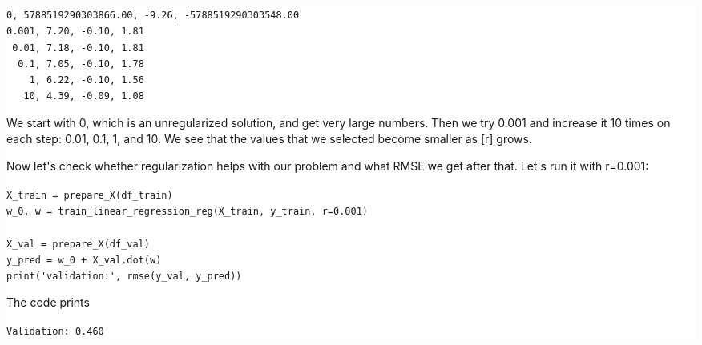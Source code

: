 

``` 
0, 5788519290303866.00, -9.26, -5788519290303548.00
0.001, 7.20, -0.10, 1.81
 0.01, 7.18, -0.10, 1.81
  0.1, 7.05, -0.10, 1.78
    1, 6.22, -0.10, 1.56
   10, 4.39, -0.09, 1.08
```













We
start with 0, which is an unregularized solution, and get very large
numbers. Then we try 0.001 and increase it 10 times on each step: 0.01,
0.1, 1, and 10. We see that the values that we selected become smaller
as [r] grows.



Now
let's check whether regularization helps with our problem and what RMSE
we get after that. Let's run it with r=0.001:




``` 
X_train = prepare_X(df_train)
w_0, w = train_linear_regression_reg(X_train, y_train, r=0.001)
 
X_val = prepare_X(df_val)
y_pred = w_0 + X_val.dot(w)
print('validation:', rmse(y_val, y_pred))
```













The
code prints




``` 
Validation: 0.460
```


